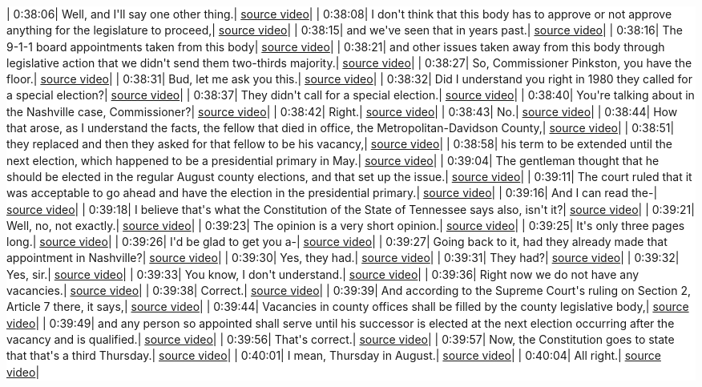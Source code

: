 | 0:38:06| Well, and I'll say one other thing.| [source video](https://archive.org/details/cocom070220special?start=2286)|
| 0:38:08| I don't think that this body has to approve or not approve anything for the legislature to proceed,| [source video](https://archive.org/details/cocom070220special?start=2288)|
| 0:38:15| and we've seen that in years past.| [source video](https://archive.org/details/cocom070220special?start=2295)|
| 0:38:16| The 9-1-1 board appointments taken from this body| [source video](https://archive.org/details/cocom070220special?start=2296)|
| 0:38:21| and other issues taken away from this body through legislative action that we didn't send them two-thirds majority.| [source video](https://archive.org/details/cocom070220special?start=2301)|
| 0:38:27| So, Commissioner Pinkston, you have the floor.| [source video](https://archive.org/details/cocom070220special?start=2307)|
| 0:38:31| Bud, let me ask you this.| [source video](https://archive.org/details/cocom070220special?start=2311)|
| 0:38:32| Did I understand you right in 1980 they called for a special election?| [source video](https://archive.org/details/cocom070220special?start=2312)|
| 0:38:37| They didn't call for a special election.| [source video](https://archive.org/details/cocom070220special?start=2317)|
| 0:38:40| You're talking about in the Nashville case, Commissioner?| [source video](https://archive.org/details/cocom070220special?start=2320)|
| 0:38:42| Right.| [source video](https://archive.org/details/cocom070220special?start=2322)|
| 0:38:43| No.| [source video](https://archive.org/details/cocom070220special?start=2323)|
| 0:38:44| How that arose, as I understand the facts, the fellow that died in office, the Metropolitan-Davidson County,| [source video](https://archive.org/details/cocom070220special?start=2324)|
| 0:38:51| they replaced and then they asked for that fellow to be his vacancy,| [source video](https://archive.org/details/cocom070220special?start=2331)|
| 0:38:58| his term to be extended until the next election, which happened to be a presidential primary in May.| [source video](https://archive.org/details/cocom070220special?start=2338)|
| 0:39:04| The gentleman thought that he should be elected in the regular August county elections, and that set up the issue.| [source video](https://archive.org/details/cocom070220special?start=2344)|
| 0:39:11| The court ruled that it was acceptable to go ahead and have the election in the presidential primary.| [source video](https://archive.org/details/cocom070220special?start=2351)|
| 0:39:16| And I can read the-| [source video](https://archive.org/details/cocom070220special?start=2356)|
| 0:39:18| I believe that's what the Constitution of the State of Tennessee says also, isn't it?| [source video](https://archive.org/details/cocom070220special?start=2358)|
| 0:39:21| Well, no, not exactly.| [source video](https://archive.org/details/cocom070220special?start=2361)|
| 0:39:23| The opinion is a very short opinion.| [source video](https://archive.org/details/cocom070220special?start=2363)|
| 0:39:25| It's only three pages long.| [source video](https://archive.org/details/cocom070220special?start=2365)|
| 0:39:26| I'd be glad to get you a-| [source video](https://archive.org/details/cocom070220special?start=2366)|
| 0:39:27| Going back to it, had they already made that appointment in Nashville?| [source video](https://archive.org/details/cocom070220special?start=2367)|
| 0:39:30| Yes, they had.| [source video](https://archive.org/details/cocom070220special?start=2370)|
| 0:39:31| They had?| [source video](https://archive.org/details/cocom070220special?start=2371)|
| 0:39:32| Yes, sir.| [source video](https://archive.org/details/cocom070220special?start=2372)|
| 0:39:33| You know, I don't understand.| [source video](https://archive.org/details/cocom070220special?start=2373)|
| 0:39:36| Right now we do not have any vacancies.| [source video](https://archive.org/details/cocom070220special?start=2376)|
| 0:39:38| Correct.| [source video](https://archive.org/details/cocom070220special?start=2378)|
| 0:39:39| And according to the Supreme Court's ruling on Section 2, Article 7 there, it says,| [source video](https://archive.org/details/cocom070220special?start=2379)|
| 0:39:44| Vacancies in county offices shall be filled by the county legislative body,| [source video](https://archive.org/details/cocom070220special?start=2384)|
| 0:39:49| and any person so appointed shall serve until his successor is elected at the next election occurring after the vacancy and is qualified.| [source video](https://archive.org/details/cocom070220special?start=2389)|
| 0:39:56| That's correct.| [source video](https://archive.org/details/cocom070220special?start=2396)|
| 0:39:57| Now, the Constitution goes to state that that's a third Thursday.| [source video](https://archive.org/details/cocom070220special?start=2397)|
| 0:40:01| I mean, Thursday in August.| [source video](https://archive.org/details/cocom070220special?start=2401)|
| 0:40:04| All right.| [source video](https://archive.org/details/cocom070220special?start=2404)|